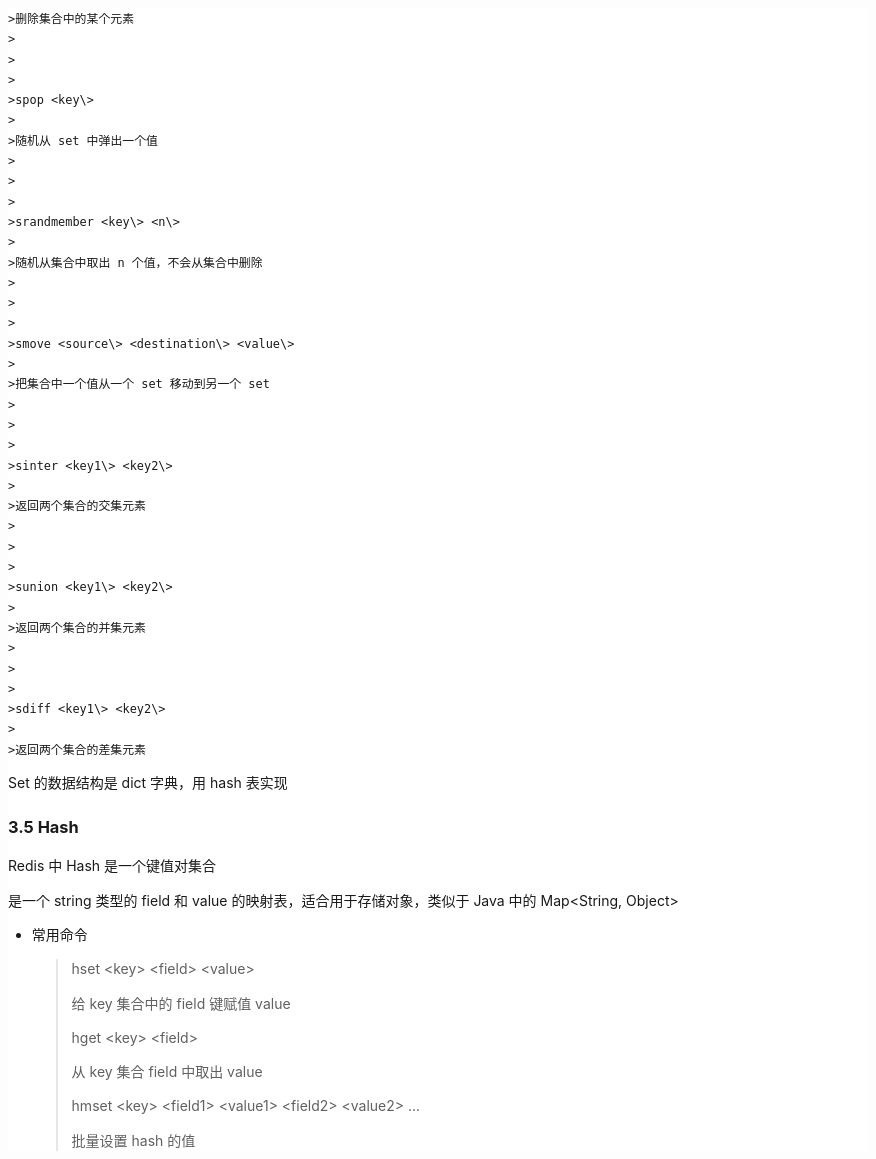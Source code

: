     >删除集合中的某个元素
    >
    >
    >
    >spop <key\> 
    >
    >随机从 set 中弹出一个值
    >
    >
    >
    >srandmember <key\> <n\> 
    >
    >随机从集合中取出 n 个值，不会从集合中删除
    >
    >
    >
    >smove <source\> <destination\> <value\>
    >
    >把集合中一个值从一个 set 移动到另一个 set
    >
    >
    >
    >sinter <key1\> <key2\> 
    >
    >返回两个集合的交集元素
    >
    >
    >
    >sunion <key1\> <key2\> 
    >
    >返回两个集合的并集元素
    >
    >
    >
    >sdiff <key1\> <key2\> 
    >
    >返回两个集合的差集元素

Set 的数据结构是 dict 字典，用 hash 表实现

### 3.5 Hash

Redis 中 Hash 是一个键值对集合

是一个 string 类型的 field 和 value 的映射表，适合用于存储对象，类似于 Java 中的 Map<String, Object>

- 常用命令

    > hset <key\> <field\> <value\> 
    >
    > 给 key 集合中的 field 键赋值 value
    >
    > 
    >
    > hget <key\> <field\> 
    >
    > 从 key 集合 field 中取出 value
    >
    > 
    >
    > hmset <key\> <field1\> <value1\> <field2\> <value2\> ...
    >
    > 批量设置 hash 的值
    >
    > 
    >